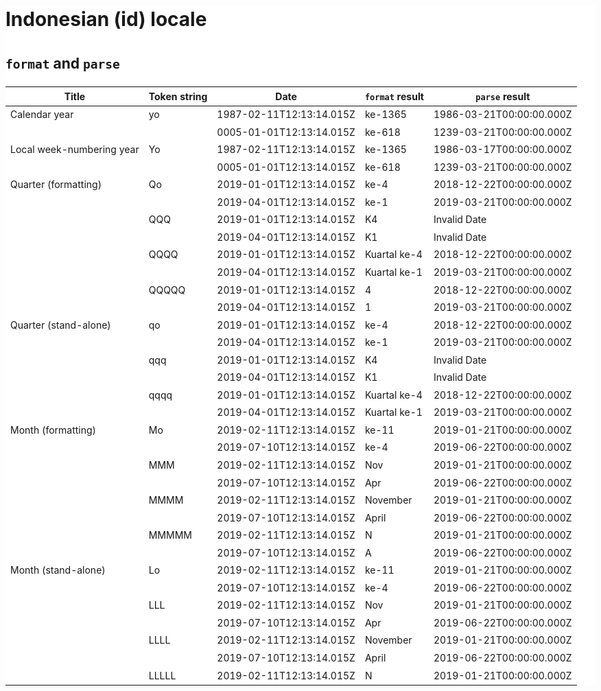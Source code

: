 # Indonesian (id) locale

## `format` and `parse`

| Title                           | Token string | Date                     | `format` result                       | `parse` result           |
| ------------------------------- | ------------ | ------------------------ | ------------------------------------- | ------------------------ |
| Calendar year                   | yo           | 1987-02-11T12:13:14.015Z | ke-1365                               | 1986-03-21T00:00:00.000Z |
|                                 |              | 0005-01-01T12:13:14.015Z | ke-618                                | 1239-03-21T00:00:00.000Z |
| Local week-numbering year       | Yo           | 1987-02-11T12:13:14.015Z | ke-1365                               | 1986-03-17T00:00:00.000Z |
|                                 |              | 0005-01-01T12:13:14.015Z | ke-618                                | 1239-03-21T00:00:00.000Z |
| Quarter (formatting)            | Qo           | 2019-01-01T12:13:14.015Z | ke-4                                  | 2018-12-22T00:00:00.000Z |
|                                 |              | 2019-04-01T12:13:14.015Z | ke-1                                  | 2019-03-21T00:00:00.000Z |
|                                 | QQQ          | 2019-01-01T12:13:14.015Z | K4                                    | Invalid Date             |
|                                 |              | 2019-04-01T12:13:14.015Z | K1                                    | Invalid Date             |
|                                 | QQQQ         | 2019-01-01T12:13:14.015Z | Kuartal ke-4                          | 2018-12-22T00:00:00.000Z |
|                                 |              | 2019-04-01T12:13:14.015Z | Kuartal ke-1                          | 2019-03-21T00:00:00.000Z |
|                                 | QQQQQ        | 2019-01-01T12:13:14.015Z | 4                                     | 2018-12-22T00:00:00.000Z |
|                                 |              | 2019-04-01T12:13:14.015Z | 1                                     | 2019-03-21T00:00:00.000Z |
| Quarter (stand-alone)           | qo           | 2019-01-01T12:13:14.015Z | ke-4                                  | 2018-12-22T00:00:00.000Z |
|                                 |              | 2019-04-01T12:13:14.015Z | ke-1                                  | 2019-03-21T00:00:00.000Z |
|                                 | qqq          | 2019-01-01T12:13:14.015Z | K4                                    | Invalid Date             |
|                                 |              | 2019-04-01T12:13:14.015Z | K1                                    | Invalid Date             |
|                                 | qqqq         | 2019-01-01T12:13:14.015Z | Kuartal ke-4                          | 2018-12-22T00:00:00.000Z |
|                                 |              | 2019-04-01T12:13:14.015Z | Kuartal ke-1                          | 2019-03-21T00:00:00.000Z |
| Month (formatting)              | Mo           | 2019-02-11T12:13:14.015Z | ke-11                                 | 2019-01-21T00:00:00.000Z |
|                                 |              | 2019-07-10T12:13:14.015Z | ke-4                                  | 2019-06-22T00:00:00.000Z |
|                                 | MMM          | 2019-02-11T12:13:14.015Z | Nov                                   | 2019-01-21T00:00:00.000Z |
|                                 |              | 2019-07-10T12:13:14.015Z | Apr                                   | 2019-06-22T00:00:00.000Z |
|                                 | MMMM         | 2019-02-11T12:13:14.015Z | November                              | 2019-01-21T00:00:00.000Z |
|                                 |              | 2019-07-10T12:13:14.015Z | April                                 | 2019-06-22T00:00:00.000Z |
|                                 | MMMMM        | 2019-02-11T12:13:14.015Z | N                                     | 2019-01-21T00:00:00.000Z |
|                                 |              | 2019-07-10T12:13:14.015Z | A                                     | 2019-06-22T00:00:00.000Z |
| Month (stand-alone)             | Lo           | 2019-02-11T12:13:14.015Z | ke-11                                 | 2019-01-21T00:00:00.000Z |
|                                 |              | 2019-07-10T12:13:14.015Z | ke-4                                  | 2019-06-22T00:00:00.000Z |
|                                 | LLL          | 2019-02-11T12:13:14.015Z | Nov                                   | 2019-01-21T00:00:00.000Z |
|                                 |              | 2019-07-10T12:13:14.015Z | Apr                                   | 2019-06-22T00:00:00.000Z |
|                                 | LLLL         | 2019-02-11T12:13:14.015Z | November                              | 2019-01-21T00:00:00.000Z |
|                                 |              | 2019-07-10T12:13:14.015Z | April                                 | 2019-06-22T00:00:00.000Z |
|                                 | LLLLL        | 2019-02-11T12:13:14.015Z | N                                     | 2019-01-21T00:00:00.000Z |